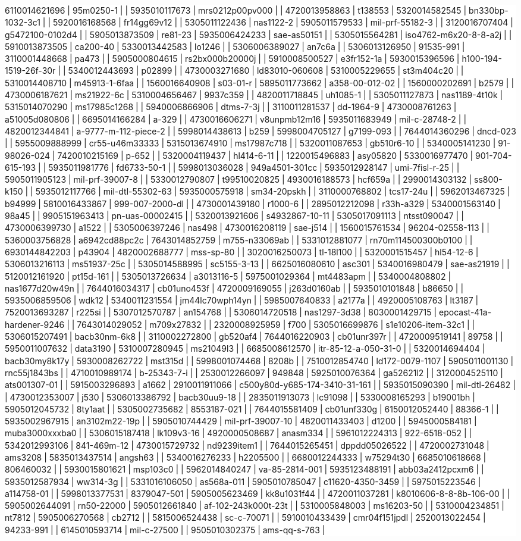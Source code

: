 6110014621696 | 95m0250-1 |  | 5935010117673 | mrs0212p00pv000 |  | 4720013958863 | t138553 | 
5320014582545 | bn330bp-1032-3c1 |  | 5920016168568 | fr14gg69v12 |  | 5305011122436 | nas1122-2 | 
5905011579533 | mil-prf-55182-3 |  | 3120016707404 | g5472100-0102d4 |  | 5905013873509 | re81-23 | 
5935006424233 | sae-as50151 |  | 5305015564281 | iso4762-m6x20-8-8-a2j |  | 5910013873505 | ca200-40 | 
5330013442583 | lo1246 |  | 5306006389027 | an7c6a |  | 5306013126950 | 91535-991 | 
3110001448668 | pa473 |  | 5905000804615 | rs2bx000b20000j |  | 5910008500527 | e3fr152-1a | 
5930015396596 | h100-194-1519-26f-30r |  | 5340012443693 | p02899 |  | 4730003271680 | ld83010-060608 | 
5310005229655 | st3m404c20 |  | 5310014408710 | m45913-1-6faa |  | 1560016640908 | s03-01-r | 
5895011773662 | a358-00-012-02 |  | 1560000202691 | b2579 |  | 4730006187621 | ms21922-6c | 
5310004656467 | 9937c359 |  | 4820011718845 | uh1085-1 |  | 5305011127873 | nas1189-4t10k | 
5315014070290 | ms17985c1268 |  | 5940006866906 | dtms-7-3j |  | 3110011281537 | dd-1964-9 | 
4730008761263 | a51005d080806 |  | 6695014166284 | a-329 |  | 4730016606271 | v8unpmb12m16 | 
5935011683949 | mil-c-28748-2 |  | 4820012344841 | a-9777-m-112-piece-2 |  | 5998014438613 | b259 | 
5998004705127 | g7199-093 |  | 7644014360296 | dncd-023 |  | 5955009888999 | cr55-u46m33333 | 
5315013674910 | ms17987c718 |  | 5320011087653 | gb510r6-10 |  | 5340005141230 | 91-98026-024 | 
7420010215169 | p-652 |  | 5320004119437 | hl414-6-11 |  | 1220015496883 | asy05820 | 
5330016977470 | 901-704-615-193 |  | 5935011981776 | fd6733-50-1 |  | 5998013036028 | 949a4501-301cc | 
5935012928147 | umi-7fisl-r-25 |  | 5905011905123 | mil-prf-39007-8 |  | 5330012790807 | t99510020825 | 
4930016188573 | hcf659a |  | 2990014303132 | ss800-k150 |  | 5935012117766 | mil-dtl-55302-63 | 
5935000575918 | sm34-20pskh |  | 3110000768802 | tcs17-24u |  | 5962013467325 | b94999 | 
5810016433867 | 999-007-2000-dl |  | 4730001439180 | r1000-6 |  | 2895012212098 | r33h-a329 | 
5340001563140 | 98a45 |  | 9905151963413 | pn-uas-00002415 |  | 5320013921606 | s4932867-10-11 | 
5305017091113 | ntsst090047 |  | 4730006399730 | a1522 |  | 5305006397246 | nas498 | 
4730016208119 | sae-j514 |  | 1560015761534 | 96204-02558-113 |  | 5360003756828 | a6942cd88pc2c | 
7643014852759 | m755-n33069ab |  | 5331012881077 | rn70m114500300b0100 |  | 6930144842203 | p43904 | 
4820002688777 | mss-sp-80 |  | 3020016250073 | tl-18l100 |  | 5320001515457 | hl54-12-6 | 
5306013216113 | ms51937-25c |  | 5305014588995 | sc5155-3-13 |  | 6625016080610 | asc301 | 
5340016980479 | sae-as21919 |  | 5120012161920 | pt15d-161 |  | 5305013726634 | a3013116-5 | 
5975001029364 | mt4483apm |  | 5340004808802 | nas1677d20w49n |  | 7644016034317 | cb01uno453f | 
4720009169055 | j263d0160ab |  | 5935010101848 | b86650 |  | 5935006859506 | wdk12 | 
5340011231554 | jm44lc70wph14yn |  | 5985007640833 | a2177a |  | 4920005108763 | lt3187 | 
7520013693287 | r225si |  | 5307012570787 | an154768 |  | 5306014720518 | nas1297-3d38 | 
8030001429715 | epocast-41a-hardener-9246 |  | 7643014029052 | m709x27832 |  | 2320008925959 | f700 | 
5305016699876 | s1e10206-item-32c1 |  | 5306015207491 | bacb30nm-6k8 |  | 3110002272800 | gb520af4 | 
7644016220903 | cb01unr397r |  | 4720009519141 | 89758 |  | 5950011007632 | data3190 | 
5310007280945 | ms21049l3 |  | 6685008612570 | itr-85-12-a-050-31-0 |  | 5320014694404 | bacb30my8k17y | 
5930008262722 | mst315d |  | 5998001074468 | 8208b |  | 7510012854740 | ld172-0079-1107 | 
5905011001130 | rnc55j1843bs |  | 4710010989174 | b-25343-7-i |  | 2530012266097 | 949848 | 
5925010076364 | ga52621l2 |  | 3120004525110 | ats001307-01 |  | 5915003296893 | a1662 | 
2910011911066 | c500y80d-y685-174-3410-31-161 |  | 5935015090390 | mil-dtl-26482 |  | 4730012353007 | j530 | 
5306013386792 | bacb30uu9-18 |  | 2835011913073 | lc91098 |  | 5330008165293 | b19001bh | 
5905012045732 | 8ty1aat |  | 5305002735682 | 8553187-021 |  | 7644015581409 | cb01unf330g | 
6150012052440 | 88366-1 |  | 5935002967915 | an3102m22-19p |  | 5905010744429 | mil-prf-39007-10 | 
4820011433403 | d1200 |  | 5945000584181 | muba3000xxxba0 |  | 5306015187418 | lk109v3-16 | 
4920000508687 | anasm334 |  | 5961012224313 | 922-6518-052 |  | 5342012993106 | 841-469m-12 | 
4730015729732 | nd9239item1 |  | 7644015265451 | dppdd05026522 |  | 4720002731048 | ams3208 | 
5835013437514 | angsh63 |  | 5340016276233 | h2205500 |  | 6680012244333 | w75294t30 | 
6685010618668 | 806460032 |  | 5930015801621 | msp103c0 |  | 5962014840247 | va-85-2814-001 | 
5935123488191 | abb03a2412pcxm6 |  | 5935012587934 | ww314-3g |  | 5331016106050 | as568a-011 | 
5905010785047 | c11620-4350-3459 |  | 5975015223546 | a114758-01 |  | 5998013377531 | 8379047-501 | 
5905005623469 | kk8u1031f44 |  | 4720011037281 | k8010606-8-8-8b-106-00 |  | 5905002644091 | rn50-22000 | 
5905012661840 | af-102-243k000t-23t |  | 5310005848003 | ms16203-50 |  | 5310004234851 | nt7812 | 
5905006270568 | cb2712 |  | 5815006524438 | sc-c-70071 |  | 5910010433439 | cmr04f151jpdl | 
2520013022454 | 94233-991 |  | 6145010593714 | mil-c-27500 |  | 9505010302375 | ams-qq-s-763 | 